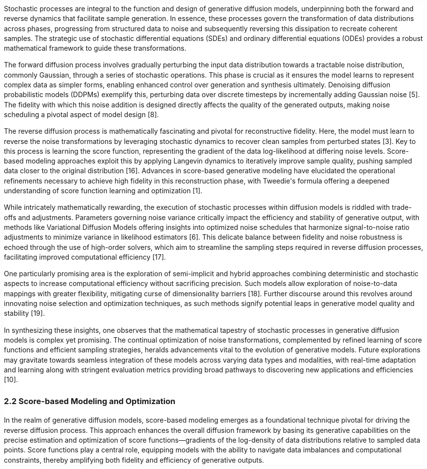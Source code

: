 Stochastic processes are integral to the function and design of generative diffusion models, underpinning both the forward and reverse dynamics that facilitate sample generation. In essence, these processes govern the transformation of data distributions across phases, progressing from structured data to noise and subsequently reversing this dissipation to recreate coherent samples. The strategic use of stochastic differential equations (SDEs) and ordinary differential equations (ODEs) provides a robust mathematical framework to guide these transformations. 

The forward diffusion process involves gradually perturbing the input data distribution towards a tractable noise distribution, commonly Gaussian, through a series of stochastic operations. This phase is crucial as it ensures the model learns to represent complex data as simpler forms, enabling enhanced control over generation and synthesis ultimately. Denoising diffusion probabilistic models (DDPMs) exemplify this, perturbing data over discrete timesteps by incrementally adding Gaussian noise [5]. The fidelity with which this noise addition is designed directly affects the quality of the generated outputs, making noise scheduling a pivotal aspect of model design [8].

The reverse diffusion process is mathematically fascinating and pivotal for reconstructive fidelity. Here, the model must learn to reverse the noise transformations by leveraging stochastic dynamics to recover clean samples from perturbed states [3]. Key to this process is learning the score function, representing the gradient of the data log-likelihood at differing noise levels. Score-based modeling approaches exploit this by applying Langevin dynamics to iteratively improve sample quality, pushing sampled data closer to the original distribution [16]. Advances in score-based generative modeling have elucidated the operational refinements necessary to achieve high fidelity in this reconstruction phase, with Tweedie's formula offering a deepened understanding of score function learning and optimization [1].

While intricately mathematically rewarding, the execution of stochastic processes within diffusion models is riddled with trade-offs and adjustments. Parameters governing noise variance critically impact the efficiency and stability of generative output, with methods like Variational Diffusion Models offering insights into optimized noise schedules that harmonize signal-to-noise ratio adjustments to minimize variance in likelihood estimators [6]. This delicate balance between fidelity and noise robustness is echoed through the use of high-order solvers, which aim to streamline the sampling steps required in reverse diffusion processes, facilitating improved computational efficiency [17].

One particularly promising area is the exploration of semi-implicit and hybrid approaches combining deterministic and stochastic aspects to increase computational efficiency without sacrificing precision. Such models allow exploration of noise-to-data mappings with greater flexibility, mitigating curse of dimensionality barriers [18]. Further discourse around this revolves around innovating noise selection and optimization techniques, as such methods signify potential leaps in generative model quality and stability [19].

In synthesizing these insights, one observes that the mathematical tapestry of stochastic processes in generative diffusion models is complex yet promising. The continual optimization of noise transformations, complemented by refined learning of score functions and efficient sampling strategies, heralds advancements vital to the evolution of generative models. Future explorations may gravitate towards seamless integration of these models across varying data types and modalities, with real-time adaptation and learning along with stringent evaluation metrics providing broad pathways to discovering new applications and efficiencies [10].

### 2.2 Score-based Modeling and Optimization

In the realm of generative diffusion models, score-based modeling emerges as a foundational technique pivotal for driving the reverse diffusion process. This approach enhances the overall diffusion framework by basing its generative capabilities on the precise estimation and optimization of score functions—gradients of the log-density of data distributions relative to sampled data points. Score functions play a central role, equipping models with the ability to navigate data imbalances and computational constraints, thereby amplifying both fidelity and efficiency of generative outputs.
